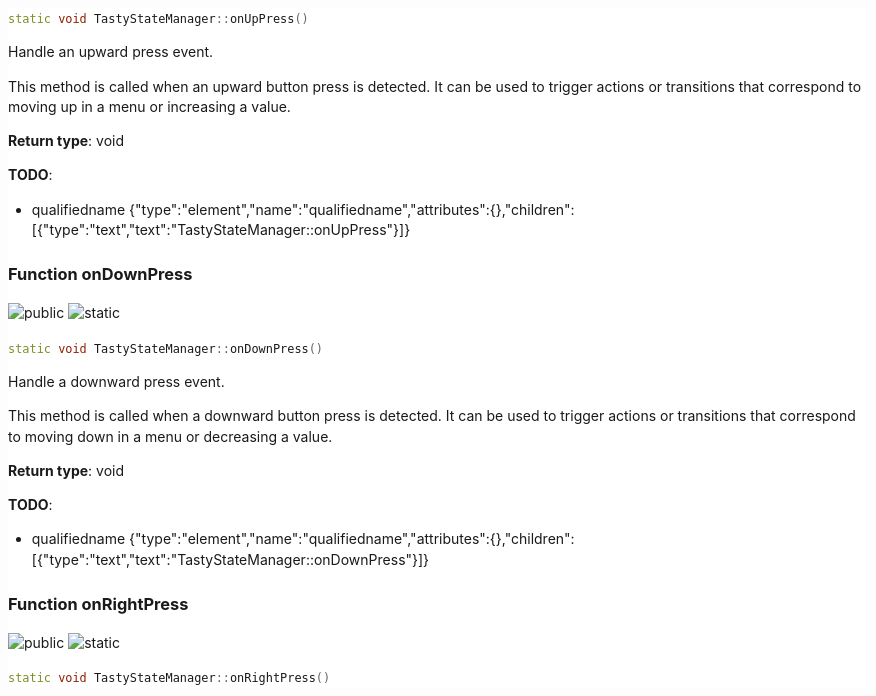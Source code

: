 ```cpp
static void TastyStateManager::onUpPress()
```



Handle an upward press event.





This method is called when an upward button press is detected. It can be used to trigger actions or transitions that correspond to moving up in a menu or increasing a value.



**Return type**: void

**TODO**:

* qualifiedname {"type":"element","name":"qualifiedname","attributes":{},"children":[{"type":"text","text":"TastyStateManager::onUpPress"}]}

<a id="a00132_1a71fc1e023367e026dc47e6fd95fd055e"></a>
### Function onDownPress

![][public]
![][static]

```cpp
static void TastyStateManager::onDownPress()
```



Handle a downward press event.





This method is called when a downward button press is detected. It can be used to trigger actions or transitions that correspond to moving down in a menu or decreasing a value.



**Return type**: void

**TODO**:

* qualifiedname {"type":"element","name":"qualifiedname","attributes":{},"children":[{"type":"text","text":"TastyStateManager::onDownPress"}]}

<a id="a00132_1a089466b9da75d1b1079872c1e4f56eb9"></a>
### Function onRightPress

![][public]
![][static]

```cpp
static void TastyStateManager::onRightPress()
```


[public]: https://img.shields.io/badge/-public-brightgreen (public)
[C++]: https://img.shields.io/badge/language-C%2B%2B-blue (C++)
[static]: https://img.shields.io/badge/-static-lightgrey (static)
[private]: https://img.shields.io/badge/-private-red (private)